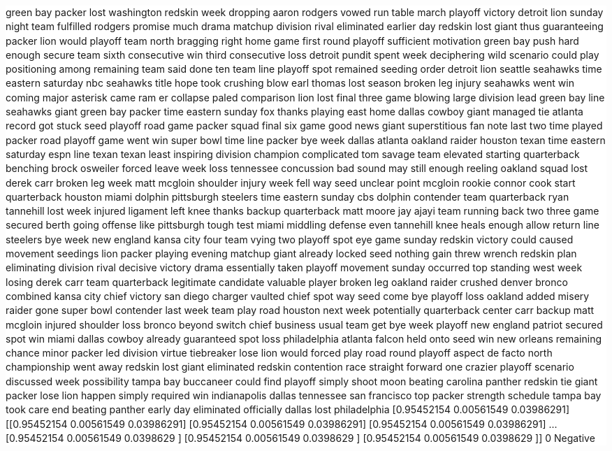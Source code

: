 green bay packer lost washington redskin week dropping aaron rodgers vowed run table march playoff victory detroit lion sunday night team fulfilled rodgers promise much drama matchup division rival eliminated earlier day redskin lost giant thus guaranteeing packer lion would playoff team north bragging right home game first round playoff sufficient motivation green bay push hard enough secure team sixth consecutive win third consecutive loss detroit pundit spent week deciphering wild scenario could play positioning among remaining team said done ten team line playoff spot remained seeding order detroit lion seattle seahawks time eastern saturday nbc seahawks title hope took crushing blow earl thomas lost season broken leg injury seahawks went win coming major asterisk came ram er collapse paled comparison lion lost final three game blowing large division lead green bay line seahawks giant green bay packer time eastern sunday fox thanks playing east home dallas cowboy giant managed tie atlanta record got stuck seed playoff road game packer squad final six game good news giant superstitious fan note last two time played packer road playoff game went win super bowl time line packer bye week dallas atlanta oakland raider houston texan time eastern saturday espn line texan texan least inspiring division champion complicated tom savage team elevated starting quarterback benching brock osweiler forced leave week loss tennessee concussion bad sound may still enough reeling oakland squad lost derek carr broken leg week matt mcgloin shoulder injury week fell way seed unclear point mcgloin rookie connor cook start quarterback houston miami dolphin pittsburgh steelers time eastern sunday cbs dolphin contender team quarterback ryan tannehill lost week injured ligament left knee thanks backup quarterback matt moore jay ajayi team running back two three game secured berth going offense like pittsburgh tough test miami middling defense even tannehill knee heals enough allow return line steelers bye week new england kansa city four team vying two playoff spot eye game sunday redskin victory could caused movement seedings lion packer playing evening matchup giant already locked seed nothing gain threw wrench redskin plan eliminating division rival decisive victory drama essentially taken playoff movement sunday occurred top standing west week losing derek carr team quarterback legitimate candidate valuable player broken leg oakland raider crushed denver bronco combined kansa city chief victory san diego charger vaulted chief spot way seed come bye playoff loss oakland added misery raider gone super bowl contender last week team play road houston next week potentially quarterback center carr backup matt mcgloin injured shoulder loss bronco beyond switch chief business usual team get bye week playoff new england patriot secured spot win miami dallas cowboy already guaranteed spot loss philadelphia atlanta falcon held onto seed win new orleans remaining chance minor packer led division virtue tiebreaker lose lion would forced play road round playoff aspect de facto north championship went away redskin lost giant eliminated redskin contention race straight forward one crazier playoff scenario discussed week possibility tampa bay buccaneer could find playoff simply shoot moon beating carolina panther redskin tie giant packer lose lion happen simply required win indianapolis dallas tennessee san francisco top packer strength schedule tampa bay took care end beating panther early day eliminated officially dallas lost philadelphia
[0.95452154 0.00561549 0.03986291]
[[0.95452154 0.00561549 0.03986291]
 [0.95452154 0.00561549 0.03986291]
 [0.95452154 0.00561549 0.03986291]
 ...
 [0.95452154 0.00561549 0.0398629 ]
 [0.95452154 0.00561549 0.0398629 ]
 [0.95452154 0.00561549 0.0398629 ]]
0
Negative